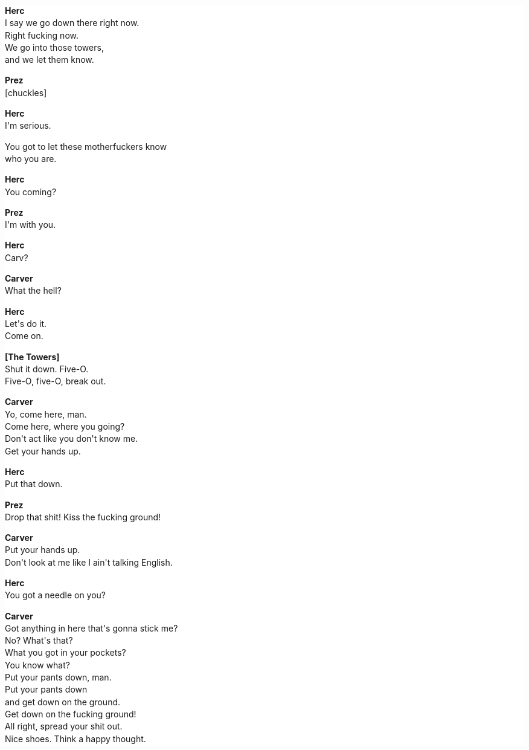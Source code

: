 **Herc**  
I say we go down there right now.  
Right fucking now.  
We go into those towers,  
and we let them know.  
  
**Prez**  
[chuckles]  
  
**Herc**  
I'm serious.  
  
You got to let these motherfuckers know  
who you are.  
  
**Herc**  
You coming?  
  
**Prez**  
I'm with you.  
  
**Herc**  
Carv?  
  
**Carver**  
What the hell?  
  
**Herc**  
Let's do it.  
Come on.  
  
**[The Towers]**  
Shut it down. Five-O.  
Five-O, five-O, break out.  
  
**Carver**  
Yo, come here, man.  
Come here, where you going?  
Don't act like you don't know me.  
Get your hands up.  
  
**Herc**  
Put that down.  
  
**Prez**  
Drop that shit! Kiss the fucking ground!  
  
**Carver**  
Put your hands up.  
Don't look at me like I ain't talking English.  
  
**Herc**  
You got a needle on you?  
  
**Carver**  
Got anything in here that's gonna stick me?  
No? What's that?  
What you got in your pockets?  
You know what?  
Put your pants down, man.  
Put your pants down  
and get down on the ground.  
Get down on the fucking ground!  
All right, spread your shit out.  
Nice shoes. Think a happy thought.  
  